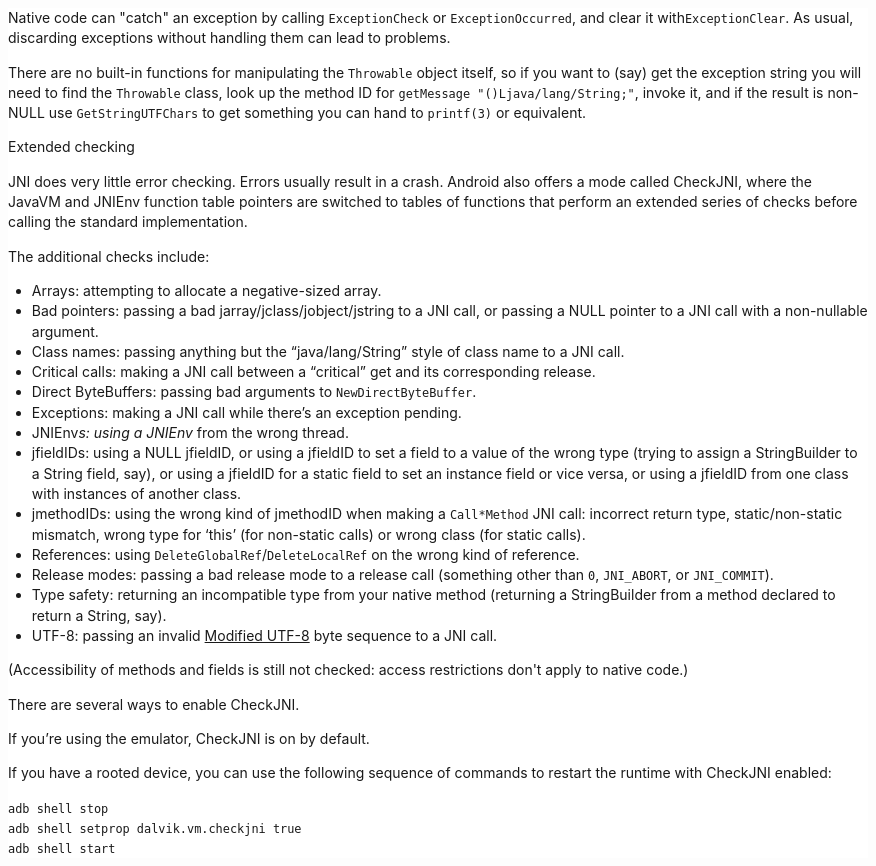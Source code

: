 Native code can "catch" an exception by calling `ExceptionCheck` or `ExceptionOccurred`, and clear it with`ExceptionClear`. As usual, discarding exceptions without handling them can lead to problems.

There are no built-in functions for manipulating the `Throwable` object itself, so if you want to (say) get the exception string you will need to find the `Throwable` class, look up the method ID for `getMessage "()Ljava/lang/String;"`, invoke it, and if the result is non-NULL use `GetStringUTFChars` to get something you can hand to `printf(3)` or equivalent.



Extended checking

JNI does very little error checking. Errors usually result in a crash. Android also offers a mode called CheckJNI, where the JavaVM and JNIEnv function table pointers are switched to tables of functions that perform an extended series of checks before calling the standard implementation.

The additional checks include:

- Arrays: attempting to allocate a negative-sized array.
- Bad pointers: passing a bad jarray/jclass/jobject/jstring to a JNI call, or passing a NULL pointer to a JNI call with a non-nullable argument.
- Class names: passing anything but the “java/lang/String” style of class name to a JNI call.
- Critical calls: making a JNI call between a “critical” get and its corresponding release.
- Direct ByteBuffers: passing bad arguments to `NewDirectByteBuffer`.
- Exceptions: making a JNI call while there’s an exception pending.
- JNIEnv*s: using a JNIEnv* from the wrong thread.
- jfieldIDs: using a NULL jfieldID, or using a jfieldID to set a field to a value of the wrong type (trying to assign a StringBuilder to a String field, say), or using a jfieldID for a static field to set an instance field or vice versa, or using a jfieldID from one class with instances of another class.
- jmethodIDs: using the wrong kind of jmethodID when making a `Call*Method` JNI call: incorrect return type, static/non-static mismatch, wrong type for ‘this’ (for non-static calls) or wrong class (for static calls).
- References: using `DeleteGlobalRef`/`DeleteLocalRef` on the wrong kind of reference.
- Release modes: passing a bad release mode to a release call (something other than `0`, `JNI_ABORT`, or `JNI_COMMIT`).
- Type safety: returning an incompatible type from your native method (returning a StringBuilder from a method declared to return a String, say).
- UTF-8: passing an invalid [Modified UTF-8](http://en.wikipedia.org/wiki/UTF-8#Modified_UTF-8) byte sequence to a JNI call.

(Accessibility of methods and fields is still not checked: access restrictions don't apply to native code.)

There are several ways to enable CheckJNI.

If you’re using the emulator, CheckJNI is on by default.

If you have a rooted device, you can use the following sequence of commands to restart the runtime with CheckJNI enabled:

```bash
adb shell stop
adb shell setprop dalvik.vm.checkjni true
adb shell start
```
